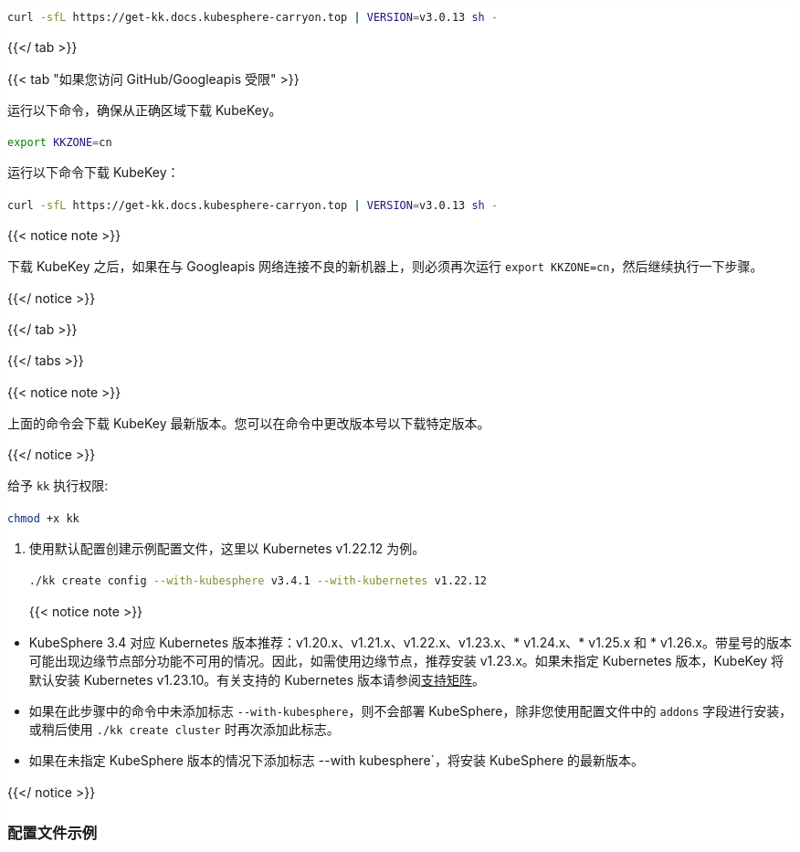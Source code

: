 ```bash
curl -sfL https://get-kk.docs.kubesphere-carryon.top | VERSION=v3.0.13 sh -
```

{{</ tab >}}

{{< tab "如果您访问 GitHub/Googleapis 受限" >}}

运行以下命令，确保从正确区域下载 KubeKey。

```bash
export KKZONE=cn
```

运行以下命令下载 KubeKey：

```bash
curl -sfL https://get-kk.docs.kubesphere-carryon.top | VERSION=v3.0.13 sh -
```

{{< notice note >}}

下载 KubeKey 之后，如果在与 Googleapis 网络连接不良的新机器上，则必须再次运行 `export KKZONE=cn`，然后继续执行一下步骤。

{{</ notice >}} 

{{</ tab >}}

{{</ tabs >}}

   {{< notice note >}}

上面的命令会下载 KubeKey 最新版本。您可以在命令中更改版本号以下载特定版本。

{{</ notice >}} 

   给予 `kk` 执行权限:

   ```bash
   chmod +x kk
   ```



1. 使用默认配置创建示例配置文件，这里以 Kubernetes v1.22.12 为例。

   ```bash
   ./kk create config --with-kubesphere v3.4.1 --with-kubernetes v1.22.12
   ```

   {{< notice note >}}

- KubeSphere 3.4 对应 Kubernetes 版本推荐：v1.20.x、v1.21.x、v1.22.x、v1.23.x、* v1.24.x、* v1.25.x 和 * v1.26.x。带星号的版本可能出现边缘节点部分功能不可用的情况。因此，如需使用边缘节点，推荐安装 v1.23.x。如果未指定 Kubernetes 版本，KubeKey 将默认安装 Kubernetes v1.23.10。有关支持的 Kubernetes 版本请参阅[支持矩阵](../../../installing-on-linux/introduction/kubekey/#support-matrix)。
- 如果在此步骤中的命令中未添加标志 `--with-kubesphere`，则不会部署 KubeSphere，除非您使用配置文件中的 `addons` 字段进行安装，或稍后使用 `./kk create cluster` 时再次添加此标志。

- 如果在未指定 KubeSphere 版本的情况下添加标志 --with kubesphere`，将安装 KubeSphere 的最新版本。

{{</ notice >}}

### 配置文件示例
